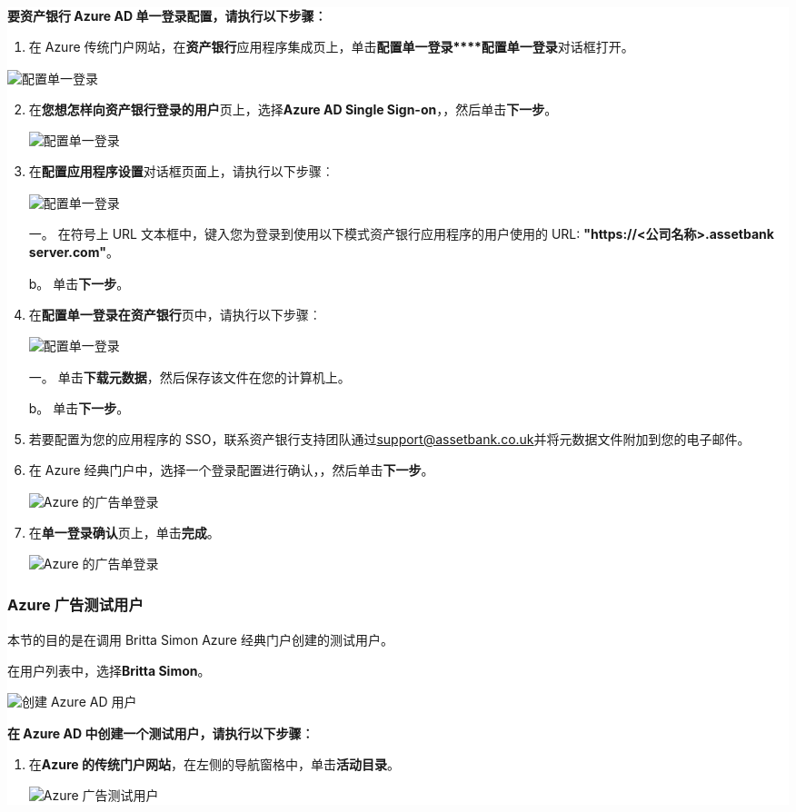 

**要资产银行 Azure AD 单一登录配置，请执行以下步骤︰**

1. 在 Azure 传统门户网站，在**资产银行**应用程序集成页上，单击**配置单一登录****配置单一登录**对话框打开。

![配置单一登录][6] 


2. 在**您想怎样向资产银行登录的用户**页上，选择**Azure AD Single Sign-on**，，然后单击**下一步**。

    ![配置单一登录](./media/active-directory-saas-assetbank-tutorial/tutorial_assetbank_03.png) 


3. 在**配置应用程序设置**对话框页面上，请执行以下步骤︰

    ![配置单一登录](./media/active-directory-saas-assetbank-tutorial/tutorial_assetbank_04.png) 


    一。 在符号上 URL 文本框中，键入您为登录到使用以下模式资产银行应用程序的用户使用的 URL: **"https://\<公司名称\>.assetbank server.com"**。

    b。 单击**下一步**。

4. 在**配置单一登录在资产银行**页中，请执行以下步骤︰
 
    ![配置单一登录](./media/active-directory-saas-assetbank-tutorial/tutorial_assetbank_05.png) 

    一。 单击**下载元数据**，然后保存该文件在您的计算机上。

    b。 单击**下一步**。


5. 若要配置为您的应用程序的 SSO，联系资产银行支持团队通过[support@assetbank.co.uk](mailto:support@assetbank.co.uk)并将元数据文件附加到您的电子邮件。


6. 在 Azure 经典门户中，选择一个登录配置进行确认，，然后单击**下一步**。

    ![Azure 的广告单登录][10]

7. 在**单一登录确认**页上，单击**完成**。  
  
    ![Azure 的广告单登录][11]




### <a name="creating-an-azure-ad-test-user"></a>Azure 广告测试用户
本节的目的是在调用 Britta Simon Azure 经典门户创建的测试用户。

在用户列表中，选择**Britta Simon**。

![创建 Azure AD 用户][20]

**在 Azure AD 中创建一个测试用户，请执行以下步骤︰**

1. 在**Azure 的传统门户网站**，在左侧的导航窗格中，单击**活动目录**。
 
    ![Azure 广告测试用户](./media/active-directory-saas-assetbank-tutorial/create_aaduser_09.png) 


[1]: ./media/active-directory-saas-assetbank-tutorial/tutorial_general_01.png
[2]: ./media/active-directory-saas-assetbank-tutorial/tutorial_general_02.png
[3]: ./media/active-directory-saas-assetbank-tutorial/tutorial_general_03.png
[4]: ./media/active-directory-saas-assetbank-tutorial/tutorial_general_04.png
[6]: ./media/active-directory-saas-assetbank-tutorial/tutorial_general_05.png
[10]: ./media/active-directory-saas-assetbank-tutorial/tutorial_general_06.png
[11]: ./media/active-directory-saas-assetbank-tutorial/tutorial_general_07.png
[20]: ./media/active-directory-saas-assetbank-tutorial/tutorial_general_100.png
[200]: ./media/active-directory-saas-assetbank-tutorial/tutorial_general_200.png
[201]: ./media/active-directory-saas-assetbank-tutorial/tutorial_general_201.png
[203]: ./media/active-directory-saas-assetbank-tutorial/tutorial_general_203.png
[204]: ./media/active-directory-saas-assetbank-tutorial/tutorial_general_204.png
[205]: ./media/active-directory-saas-assetbank-tutorial/tutorial_general_205.png
